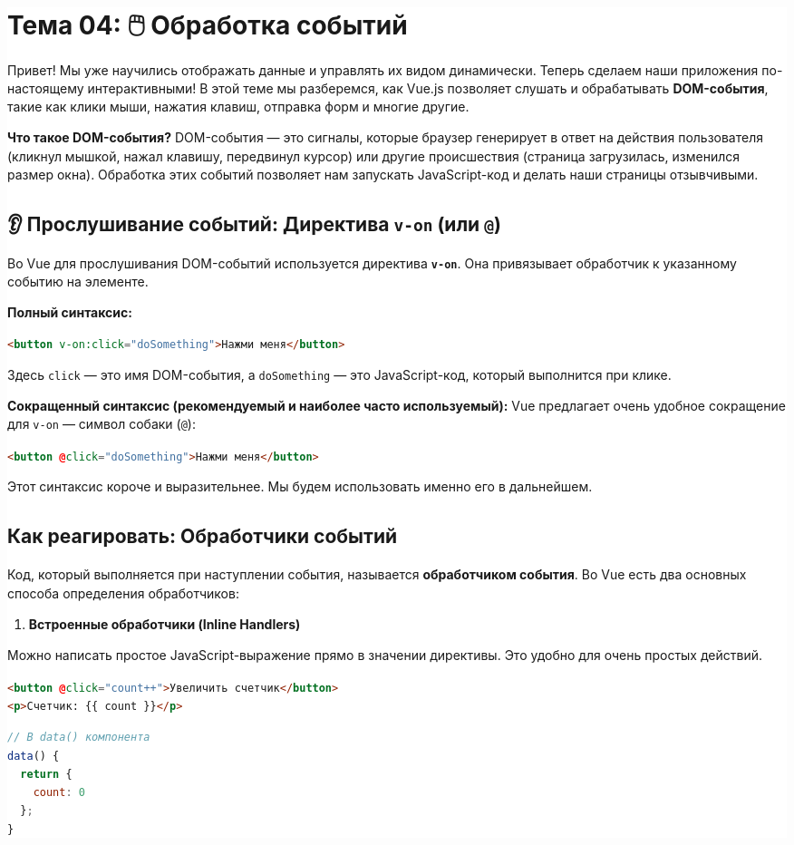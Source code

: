 # Тема 04: 🖱️ Обработка событий

Привет! Мы уже научились отображать данные и управлять их видом динамически. Теперь сделаем наши приложения по-настоящему интерактивными! В этой теме мы разберемся, как Vue.js позволяет слушать и обрабатывать **DOM-события**, такие как клики мыши, нажатия клавиш, отправка форм и многие другие.

**Что такое DOM-события?**
DOM-события — это сигналы, которые браузер генерирует в ответ на действия пользователя (кликнул мышкой, нажал клавишу, передвинул курсор) или другие происшествия (страница загрузилась, изменился размер окна). Обработка этих событий позволяет нам запускать JavaScript-код и делать наши страницы отзывчивыми.

## 👂 Прослушивание событий: Директива `v-on` (или `@`)

Во Vue для прослушивания DOM-событий используется директива **`v-on`**. Она привязывает обработчик к указанному событию на элементе.

**Полный синтаксис:**
```html
<button v-on:click="doSomething">Нажми меня</button>
```

Здесь `click` — это имя DOM-события, а `doSomething` — это JavaScript-код, который выполнится при клике.

**Сокращенный синтаксис (рекомендуемый и наиболее часто используемый):**
Vue предлагает очень удобное сокращение для `v-on` — символ собаки (`@`):

```html
<button @click="doSomething">Нажми меня</button>
```

Этот синтаксис короче и выразительнее. Мы будем использовать именно его в дальнейшем.

## Как реагировать: Обработчики событий

Код, который выполняется при наступлении события, называется **обработчиком события**. Во Vue есть два основных способа определения обработчиков:

1. **Встроенные обработчики (Inline Handlers)**

Можно написать простое JavaScript-выражение прямо в значении директивы. Это удобно для очень простых действий.

```html
<button @click="count++">Увеличить счетчик</button>
<p>Счетчик: {{ count }}</p>
```

```js
// В data() компонента
data() {
  return {
    count: 0
  };
}
```
